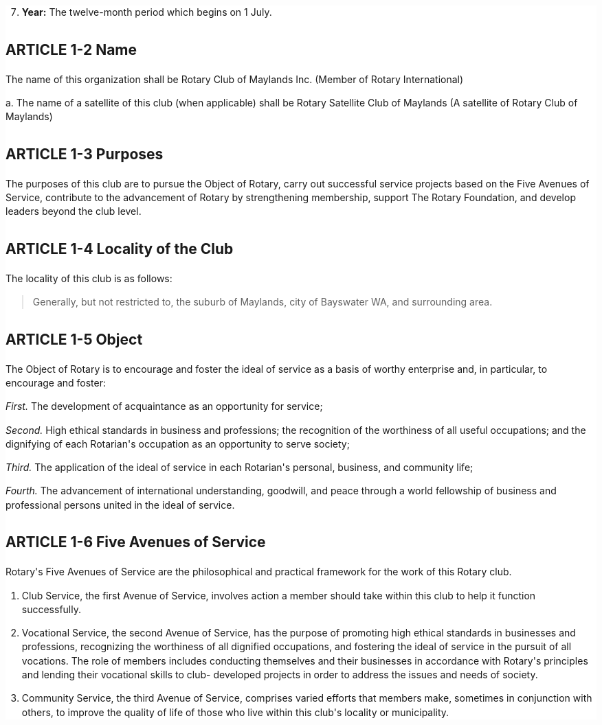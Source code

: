 7. **Year:** The twelve-month period which begins on 1 July.

## ARTICLE 1-2 Name
The name of this organization shall be Rotary Club of Maylands Inc.
(Member of Rotary International)

a. The name of a satellite of this club (when applicable) shall be Rotary Satellite Club of Maylands (A satellite of Rotary Club of Maylands)

## ARTICLE 1-3 Purposes
The purposes of this club are to pursue the Object of Rotary, carry out successful service projects based on the Five Avenues of Service, contribute to the advancement of Rotary by strengthening membership, support The Rotary Foundation, and develop leaders beyond the club level.

## ARTICLE 1-4 Locality of the Club
The locality of this club is as follows:
 > Generally, but not restricted to, the suburb of Maylands, city of Bayswater WA, and surrounding area.

## ARTICLE 1-5 Object
The Object of Rotary is to encourage and foster the ideal of service as a basis of worthy enterprise and, in particular, to encourage and foster:

_First._ The development of acquaintance as an opportunity for service;

_Second._ High ethical standards in business and professions; the recognition of the worthiness of all useful occupations; and the dignifying of each Rotarian's occupation as an opportunity to serve society;

_Third._ The application of the ideal of service in each Rotarian's personal, business, and community life;

_Fourth._ The advancement of international understanding, goodwill, and peace through a world fellowship of business and professional persons united in the ideal of service.

## ARTICLE 1-6 Five Avenues of Service
Rotary's Five Avenues of Service are the philosophical and practical framework for the work of this Rotary club.

1. Club Service, the first Avenue of Service, involves action a member should take within this club to help it function successfully.

2. Vocational Service, the second Avenue of Service, has the purpose of promoting high ethical standards in businesses and professions, recognizing the worthiness of all dignified occupations, and fostering the ideal of service in the pursuit of all vocations. The role of members includes conducting themselves and their businesses in accordance with Rotary's principles and lending their vocational skills to club- developed projects in order to address the issues and needs of society.

3. Community Service, the third Avenue of Service, comprises varied efforts that members make, sometimes in conjunction with others, to improve the quality of life of those who live within this club's locality or municipality.
